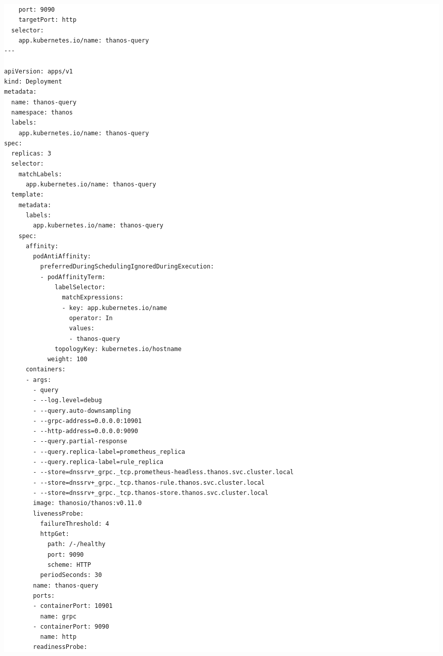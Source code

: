```
    port: 9090
    targetPort: http
  selector:
    app.kubernetes.io/name: thanos-query
---

apiVersion: apps/v1
kind: Deployment
metadata:
  name: thanos-query
  namespace: thanos
  labels:
    app.kubernetes.io/name: thanos-query
spec:
  replicas: 3
  selector:
    matchLabels:
      app.kubernetes.io/name: thanos-query
  template:
    metadata:
      labels:
        app.kubernetes.io/name: thanos-query
    spec:
      affinity:
        podAntiAffinity:
          preferredDuringSchedulingIgnoredDuringExecution:
          - podAffinityTerm:
              labelSelector:
                matchExpressions:
                - key: app.kubernetes.io/name
                  operator: In
                  values:
                  - thanos-query
              topologyKey: kubernetes.io/hostname
            weight: 100
      containers:
      - args:
        - query
        - --log.level=debug
        - --query.auto-downsampling
        - --grpc-address=0.0.0.0:10901
        - --http-address=0.0.0.0:9090
        - --query.partial-response
        - --query.replica-label=prometheus_replica
        - --query.replica-label=rule_replica
        - --store=dnssrv+_grpc._tcp.prometheus-headless.thanos.svc.cluster.local
        - --store=dnssrv+_grpc._tcp.thanos-rule.thanos.svc.cluster.local
        - --store=dnssrv+_grpc._tcp.thanos-store.thanos.svc.cluster.local
        image: thanosio/thanos:v0.11.0
        livenessProbe:
          failureThreshold: 4
          httpGet:
            path: /-/healthy
            port: 9090
            scheme: HTTP
          periodSeconds: 30
        name: thanos-query
        ports:
        - containerPort: 10901
          name: grpc
        - containerPort: 9090
          name: http
        readinessProbe:
```